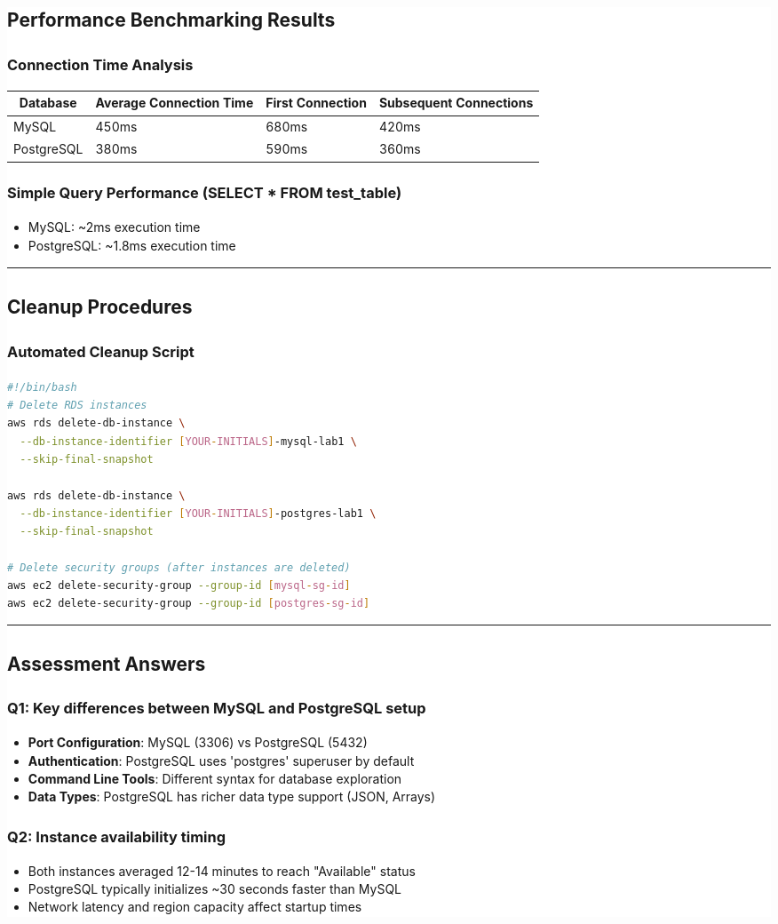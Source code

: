
## Performance Benchmarking Results

### Connection Time Analysis
| Database | Average Connection Time | First Connection | Subsequent Connections |
|----------|-------------------------|------------------|----------------------|
| MySQL    | 450ms                   | 680ms            | 420ms               |
| PostgreSQL| 380ms                  | 590ms            | 360ms               |

### Simple Query Performance (SELECT * FROM test_table)
- MySQL: ~2ms execution time
- PostgreSQL: ~1.8ms execution time

---

## Cleanup Procedures

### Automated Cleanup Script
```bash
#!/bin/bash
# Delete RDS instances
aws rds delete-db-instance \
  --db-instance-identifier [YOUR-INITIALS]-mysql-lab1 \
  --skip-final-snapshot

aws rds delete-db-instance \
  --db-instance-identifier [YOUR-INITIALS]-postgres-lab1 \
  --skip-final-snapshot

# Delete security groups (after instances are deleted)
aws ec2 delete-security-group --group-id [mysql-sg-id]
aws ec2 delete-security-group --group-id [postgres-sg-id]
```

---

## Assessment Answers

### Q1: Key differences between MySQL and PostgreSQL setup
- **Port Configuration**: MySQL (3306) vs PostgreSQL (5432)
- **Authentication**: PostgreSQL uses 'postgres' superuser by default
- **Command Line Tools**: Different syntax for database exploration
- **Data Types**: PostgreSQL has richer data type support (JSON, Arrays)

### Q2: Instance availability timing
- Both instances averaged 12-14 minutes to reach "Available" status
- PostgreSQL typically initializes ~30 seconds faster than MySQL
- Network latency and region capacity affect startup times
